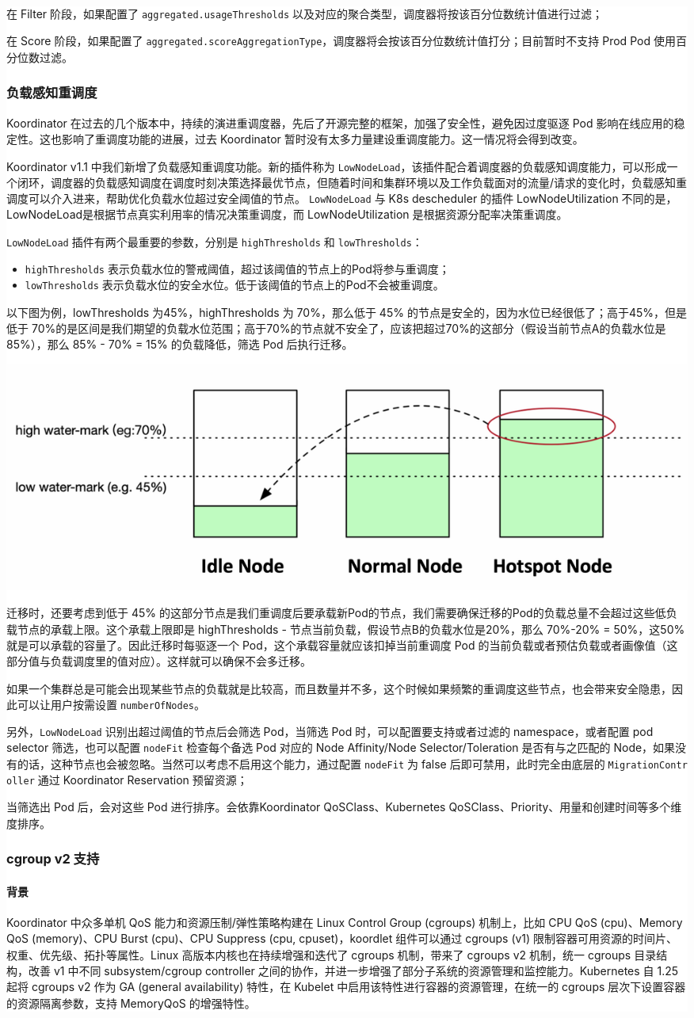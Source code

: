 在 Filter 阶段，如果配置了 `aggregated.usageThresholds` 以及对应的聚合类型，调度器将按该百分位数统计值进行过滤；

在 Score 阶段，如果配置了 `aggregated.scoreAggregationType`，调度器将会按该百分位数统计值打分；目前暂时不支持 Prod Pod 使用百分位数过滤。

### 负载感知重调度

Koordinator 在过去的几个版本中，持续的演进重调度器，先后了开源完整的框架，加强了安全性，避免因过度驱逐 Pod 影响在线应用的稳定性。这也影响了重调度功能的进展，过去 Koordinator 暂时没有太多力量建设重调度能力。这一情况将会得到改变。

Koordinator v1.1 中我们新增了负载感知重调度功能。新的插件称为 `LowNodeLoad`，该插件配合着调度器的负载感知调度能力，可以形成一个闭环，调度器的负载感知调度在调度时刻决策选择最优节点，但随着时间和集群环境以及工作负载面对的流量/请求的变化时，负载感知重调度可以介入进来，帮助优化负载水位超过安全阈值的节点。 `LowNodeLoad` 与 K8s descheduler 的插件 LowNodeUtilization 不同的是，LowNodeLoad是根据节点真实利用率的情况决策重调度，而 LowNodeUtilization 是根据资源分配率决策重调度。

`LowNodeLoad` 插件有两个最重要的参数，分别是 `highThresholds` 和 `lowThresholds`：

- `highThresholds` 表示负载水位的警戒阈值，超过该阈值的节点上的Pod将参与重调度；
- `lowThresholds` 表示负载水位的安全水位。低于该阈值的节点上的Pod不会被重调度。

以下图为例，lowThresholds 为45%，highThresholds 为 70%，那么低于 45% 的节点是安全的，因为水位已经很低了；高于45%，但是低于 70%的是区间是我们期望的负载水位范围；高于70%的节点就不安全了，应该把超过70%的这部分（假设当前节点A的负载水位是85%），那么 85% - 70% = 15% 的负载降低，筛选 Pod 后执行迁移。

![LowNodeLoad 示例](/img/lownodeload-sample.png)

迁移时，还要考虑到低于 45% 的这部分节点是我们重调度后要承载新Pod的节点，我们需要确保迁移的Pod的负载总量不会超过这些低负载节点的承载上限。这个承载上限即是 highThresholds - 节点当前负载，假设节点B的负载水位是20%，那么 70%-20% = 50%，这50%就是可以承载的容量了。因此迁移时每驱逐一个 Pod，这个承载容量就应该扣掉当前重调度 Pod 的当前负载或者预估负载或者画像值（这部分值与负载调度里的值对应）。这样就可以确保不会多迁移。 

如果一个集群总是可能会出现某些节点的负载就是比较高，而且数量并不多，这个时候如果频繁的重调度这些节点，也会带来安全隐患，因此可以让用户按需设置 `numberOfNodes`。

另外，`LowNodeLoad` 识别出超过阈值的节点后会筛选 Pod，当筛选 Pod 时，可以配置要支持或者过滤的 namespace，或者配置 pod selector 筛选，也可以配置 `nodeFit` 检查每个备选 Pod 对应的 Node Affinity/Node Selector/Toleration 是否有与之匹配的 Node，如果没有的话，这种节点也会被忽略。当然可以考虑不启用这个能力，通过配置 `nodeFit` 为 false 后即可禁用，此时完全由底层的 `MigrationController` 通过 Koordinator Reservation 预留资源；

当筛选出 Pod 后，会对这些 Pod 进行排序。会依靠Koordinator QoSClass、Kubernetes QoSClass、Priority、用量和创建时间等多个维度排序。

### cgroup v2 支持

#### 背景

Koordinator 中众多单机 QoS 能力和资源压制/弹性策略构建在 Linux Control Group (cgroups) 机制上，比如 CPU QoS (cpu)、Memory QoS (memory)、CPU Burst (cpu)、CPU Suppress (cpu, cpuset)，koordlet 组件可以通过 cgroups (v1) 限制容器可用资源的时间片、权重、优先级、拓扑等属性。Linux 高版本内核也在持续增强和迭代了 cgroups 机制，带来了 cgroups v2 机制，统一 cgroups 目录结构，改善 v1 中不同 subsystem/cgroup controller 之间的协作，并进一步增强了部分子系统的资源管理和监控能力。Kubernetes 自 1.25 起将 cgroups v2 作为 GA (general availability) 特性，在 Kubelet 中启用该特性进行容器的资源管理，在统一的 cgroups 层次下设置容器的资源隔离参数，支持 MemoryQoS 的增强特性。
